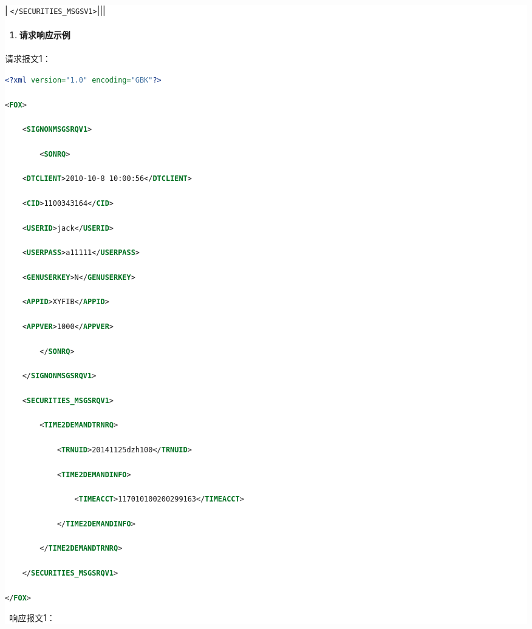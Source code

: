 |  `</SECURITIES_MSGSV1>`|||

1. #### **请求响应示例**

请求报文1：

```xml
<?xml version="1.0" encoding="GBK"?>

<FOX>

	<SIGNONMSGSRQV1>

		<SONRQ>

    <DTCLIENT>2010-10-8 10:00:56</DTCLIENT>

    <CID>1100343164</CID>

    <USERID>jack</USERID>

    <USERPASS>a11111</USERPASS>

    <GENUSERKEY>N</GENUSERKEY>

    <APPID>XYFIB</APPID>

    <APPVER>1000</APPVER>

		</SONRQ>

	</SIGNONMSGSRQV1>

	<SECURITIES_MSGSRQV1>

		<TIME2DEMANDTRNRQ>

			<TRNUID>20141125dzh100</TRNUID>

			<TIME2DEMANDINFO>

				<TIMEACCT>117010100200299163</TIMEACCT>

			</TIME2DEMANDINFO>			

		</TIME2DEMANDTRNRQ>

	</SECURITIES_MSGSRQV1>

</FOX>
```

`
`响应报文1：
